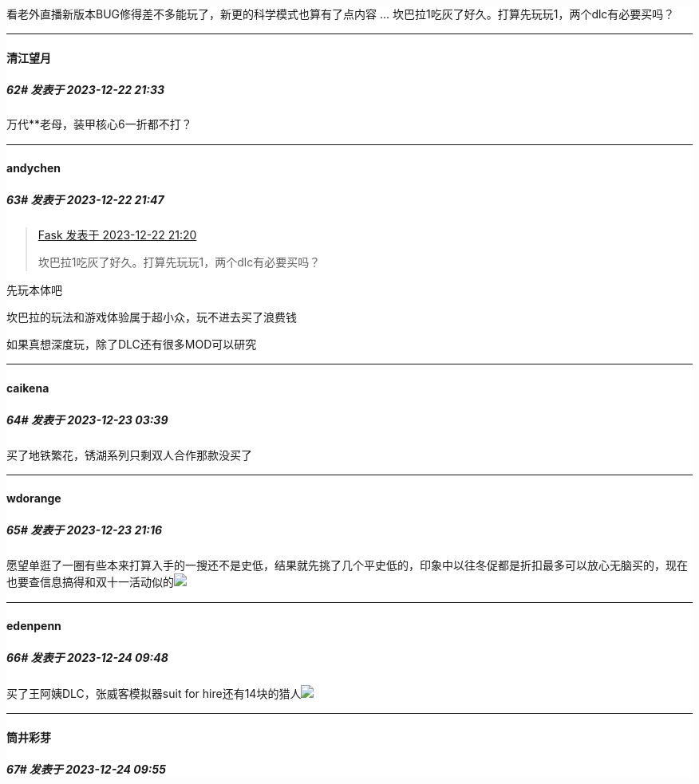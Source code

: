 看老外直播新版本BUG修得差不多能玩了，新更的科学模式也算有了点内容 ...</blockquote>
坎巴拉1吃灰了好久。打算先玩玩1，两个dlc有必要买吗？

*****

####  清江望月  
##### 62#       发表于 2023-12-22 21:33

万代**老母，装甲核心6一折都不打？


*****

####  andychen  
##### 63#       发表于 2023-12-22 21:47

<blockquote><a href="httphttps://bbs.saraba1st.com/2b/forum.php?mod=redirect&amp;goto=findpost&amp;pid=63412660&amp;ptid=2164867" target="_blank">Fask 发表于 2023-12-22 21:20</a>

坎巴拉1吃灰了好久。打算先玩玩1，两个dlc有必要买吗？</blockquote>
先玩本体吧

坎巴拉的玩法和游戏体验属于超小众，玩不进去买了浪费钱

如果真想深度玩，除了DLC还有很多MOD可以研究


*****

####  caikena  
##### 64#       发表于 2023-12-23 03:39

买了地铁繁花，锈湖系列只剩双人合作那款没买了


*****

####  wdorange  
##### 65#       发表于 2023-12-23 21:16

愿望单逛了一圈有些本来打算入手的一搜还不是史低，结果就先挑了几个平史低的，印象中以往冬促都是折扣最多可以放心无脑买的，现在也要查信息搞得和双十一活动似的<img src="https://static.saraba1st.com/image/smiley/face2017/120.gif" referrerpolicy="no-referrer">


*****

####  edenpenn  
##### 66#       发表于 2023-12-24 09:48

买了王阿姨DLC，张威客模拟器suit for hire还有14块的猎人<img src="https://static.saraba1st.com/image/smiley/face2017/033.png" referrerpolicy="no-referrer">


*****

####  筒井彩芽  
##### 67#       发表于 2023-12-24 09:55
